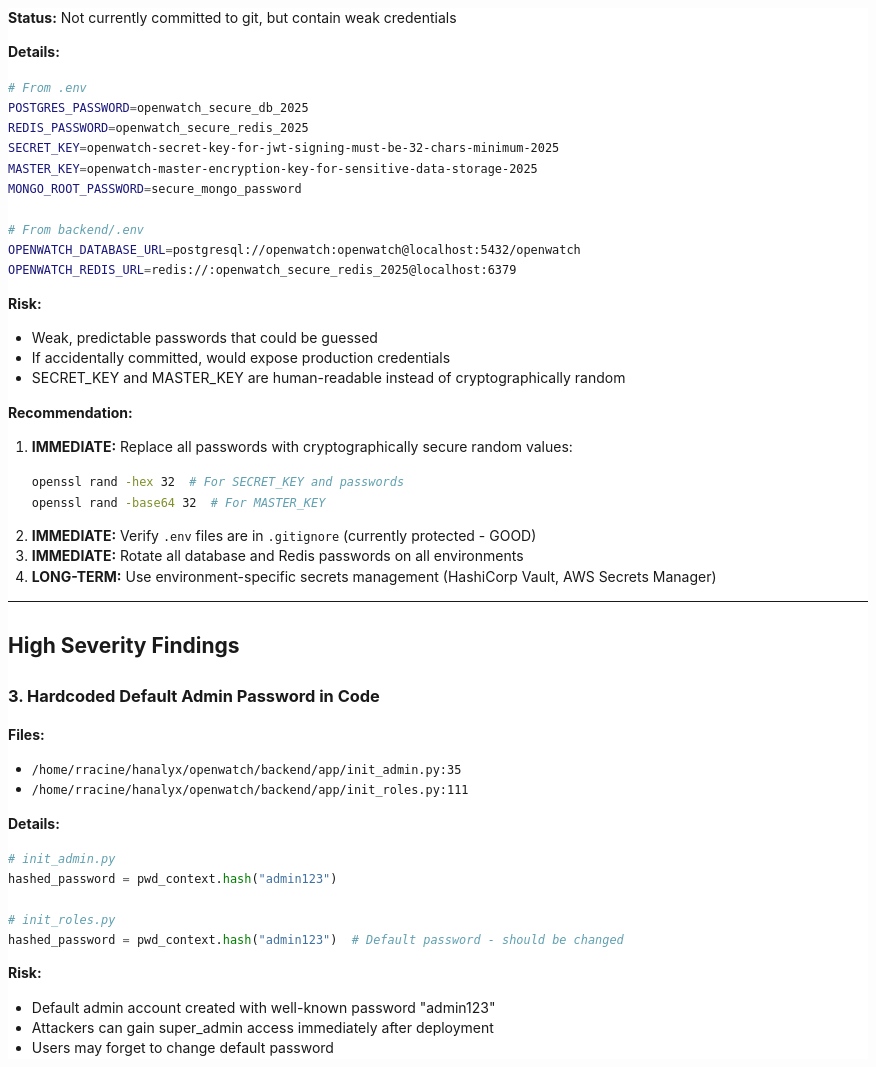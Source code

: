 **Status:** Not currently committed to git, but contain weak credentials

**Details:**
```bash
# From .env
POSTGRES_PASSWORD=openwatch_secure_db_2025
REDIS_PASSWORD=openwatch_secure_redis_2025
SECRET_KEY=openwatch-secret-key-for-jwt-signing-must-be-32-chars-minimum-2025
MASTER_KEY=openwatch-master-encryption-key-for-sensitive-data-storage-2025
MONGO_ROOT_PASSWORD=secure_mongo_password

# From backend/.env
OPENWATCH_DATABASE_URL=postgresql://openwatch:openwatch@localhost:5432/openwatch
OPENWATCH_REDIS_URL=redis://:openwatch_secure_redis_2025@localhost:6379
```

**Risk:**
- Weak, predictable passwords that could be guessed
- If accidentally committed, would expose production credentials
- SECRET_KEY and MASTER_KEY are human-readable instead of cryptographically random

**Recommendation:**
1. **IMMEDIATE:** Replace all passwords with cryptographically secure random values:
   ```bash
   openssl rand -hex 32  # For SECRET_KEY and passwords
   openssl rand -base64 32  # For MASTER_KEY
   ```
2. **IMMEDIATE:** Verify `.env` files are in `.gitignore` (currently protected - GOOD)
3. **IMMEDIATE:** Rotate all database and Redis passwords on all environments
4. **LONG-TERM:** Use environment-specific secrets management (HashiCorp Vault, AWS Secrets Manager)

---

## High Severity Findings

### 3. Hardcoded Default Admin Password in Code
**Files:**
- `/home/rracine/hanalyx/openwatch/backend/app/init_admin.py:35`
- `/home/rracine/hanalyx/openwatch/backend/app/init_roles.py:111`

**Details:**
```python
# init_admin.py
hashed_password = pwd_context.hash("admin123")

# init_roles.py
hashed_password = pwd_context.hash("admin123")  # Default password - should be changed
```

**Risk:**
- Default admin account created with well-known password "admin123"
- Attackers can gain super_admin access immediately after deployment
- Users may forget to change default password
